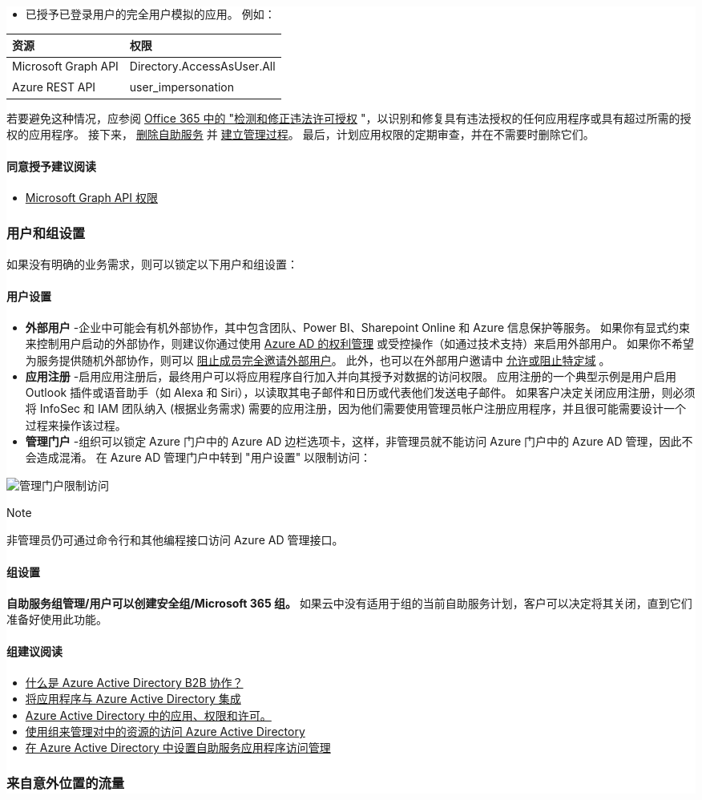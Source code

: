 - 已授予已登录用户的完全用户模拟的应用。 例如：

|资源 | 权限 |
| :- | :- |
| Microsoft Graph API| Directory.AccessAsUser.All |
| Azure REST API | user_impersonation |

若要避免这种情况，应参阅 [Office 365 中的 "检测和修正违法许可授权](/office365/securitycompliance/detect-and-remediate-illicit-consent-grants) "，以识别和修复具有违法授权的任何应用程序或具有超过所需的授权的应用程序。 接下来， [删除自助服务](../manage-apps/configure-user-consent.md) 并 [建立管理过程](../manage-apps/configure-admin-consent-workflow.md)。 最后，计划应用权限的定期审查，并在不需要时删除它们。

#### <a name="consent-grants-recommended-reading"></a>同意授予建议阅读

- [Microsoft Graph API 权限](/graph/permissions-reference)

### <a name="user-and-group-settings"></a>用户和组设置

如果没有明确的业务需求，则可以锁定以下用户和组设置：

#### <a name="user-settings"></a>用户设置

- **外部用户** -企业中可能会有机外部协作，其中包含团队、Power BI、Sharepoint Online 和 Azure 信息保护等服务。 如果你有显式约束来控制用户启动的外部协作，则建议你通过使用 [Azure AD 的权利管理](../governance/entitlement-management-overview.md) 或受控操作（如通过技术支持）来启用外部用户。 如果你不希望为服务提供随机外部协作，则可以 [阻止成员完全邀请外部用户](../external-identities/delegate-invitations.md)。 此外，也可以在外部用户邀请中 [允许或阻止特定域](../external-identities/allow-deny-list.md) 。
- **应用注册** -启用应用注册后，最终用户可以将应用程序自行加入并向其授予对数据的访问权限。 应用注册的一个典型示例是用户启用 Outlook 插件或语音助手（如 Alexa 和 Siri），以读取其电子邮件和日历或代表他们发送电子邮件。 如果客户决定关闭应用注册，则必须将 InfoSec 和 IAM 团队纳入 (根据业务需求) 需要的应用注册，因为他们需要使用管理员帐户注册应用程序，并且很可能需要设计一个过程来操作该过程。
- **管理门户** -组织可以锁定 Azure 门户中的 Azure AD 边栏选项卡，这样，非管理员就不能访问 Azure 门户中的 Azure AD 管理，因此不会造成混淆。 在 Azure AD 管理门户中转到 "用户设置" 以限制访问：

![管理门户限制访问](./media/active-directory-ops-guide/active-directory-ops-img13.png)

> [!NOTE]
> 非管理员仍可通过命令行和其他编程接口访问 Azure AD 管理接口。

#### <a name="group-settings"></a>组设置

**自助服务组管理/用户可以创建安全组/Microsoft 365 组。** 如果云中没有适用于组的当前自助服务计划，客户可以决定将其关闭，直到它们准备好使用此功能。

#### <a name="groups-recommended-reading"></a>组建议阅读

- [什么是 Azure Active Directory B2B 协作？](../external-identities/what-is-b2b.md)
- [将应用程序与 Azure Active Directory 集成](../develop/quickstart-register-app.md)
- [Azure Active Directory 中的应用、权限和许可。](../develop/quickstart-register-app.md)
- [使用组来管理对中的资源的访问 Azure Active Directory](./active-directory-manage-groups.md)
- [在 Azure Active Directory 中设置自助服务应用程序访问管理](../enterprise-users/groups-self-service-management.md)

### <a name="traffic-from-unexpected-locations"></a>来自意外位置的流量
